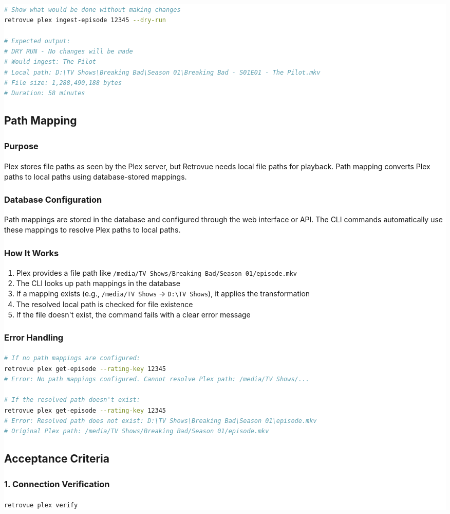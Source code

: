 ```bash
# Show what would be done without making changes
retrovue plex ingest-episode 12345 --dry-run

# Expected output:
# DRY RUN - No changes will be made
# Would ingest: The Pilot
# Local path: D:\TV Shows\Breaking Bad\Season 01\Breaking Bad - S01E01 - The Pilot.mkv
# File size: 1,288,490,188 bytes
# Duration: 58 minutes
```

## Path Mapping

### Purpose

Plex stores file paths as seen by the Plex server, but Retrovue needs local file paths for playback. Path mapping converts Plex paths to local paths using database-stored mappings.

### Database Configuration

Path mappings are stored in the database and configured through the web interface or API. The CLI commands automatically use these mappings to resolve Plex paths to local paths.

### How It Works

1. Plex provides a file path like `/media/TV Shows/Breaking Bad/Season 01/episode.mkv`
2. The CLI looks up path mappings in the database
3. If a mapping exists (e.g., `/media/TV Shows` → `D:\TV Shows`), it applies the transformation
4. The resolved local path is checked for file existence
5. If the file doesn't exist, the command fails with a clear error message

### Error Handling

```bash
# If no path mappings are configured:
retrovue plex get-episode --rating-key 12345
# Error: No path mappings configured. Cannot resolve Plex path: /media/TV Shows/...

# If the resolved path doesn't exist:
retrovue plex get-episode --rating-key 12345
# Error: Resolved path does not exist: D:\TV Shows\Breaking Bad\Season 01\episode.mkv
# Original Plex path: /media/TV Shows/Breaking Bad/Season 01/episode.mkv
```

## Acceptance Criteria

### 1. Connection Verification

```bash
retrovue plex verify
```

